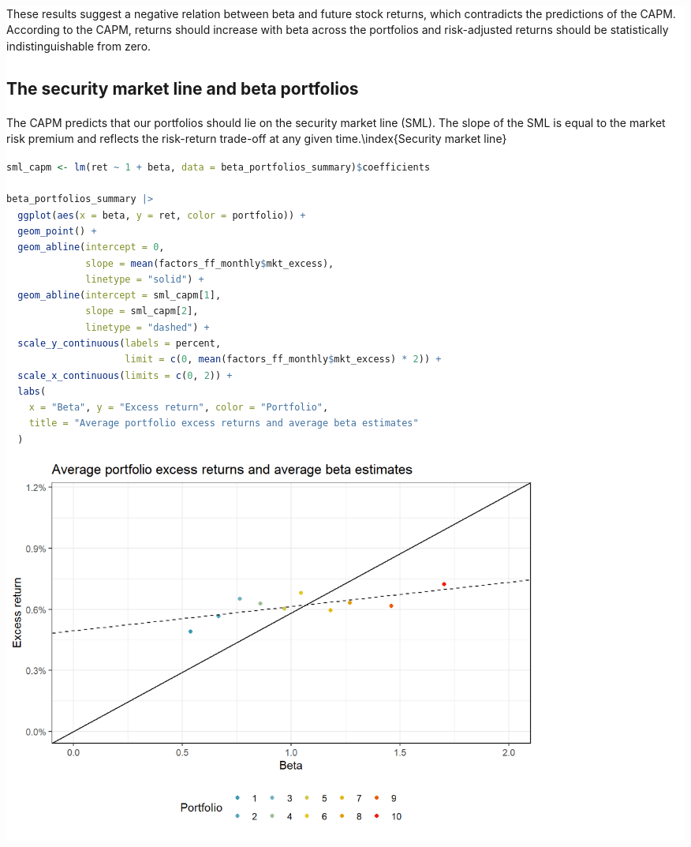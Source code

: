 These results suggest a negative relation between beta and future stock returns, which contradicts the predictions of the CAPM. According to the CAPM, returns should increase with beta across the portfolios and risk-adjusted returns should be statistically indistinguishable from zero.

## The security market line and beta portfolios

The CAPM predicts that our portfolios should lie on the security market line (SML). The slope of the SML is equal to the market risk premium and reflects the risk-return trade-off at any given time.\index{Security market line}


```r
sml_capm <- lm(ret ~ 1 + beta, data = beta_portfolios_summary)$coefficients

beta_portfolios_summary |>
  ggplot(aes(x = beta, y = ret, color = portfolio)) +
  geom_point() +
  geom_abline(intercept = 0, 
              slope = mean(factors_ff_monthly$mkt_excess), 
              linetype = "solid") +
  geom_abline(intercept = sml_capm[1], 
              slope = sml_capm[2], 
              linetype = "dashed") +
  scale_y_continuous(labels = percent, 
                     limit = c(0, mean(factors_ff_monthly$mkt_excess) * 2)) +
  scale_x_continuous(limits = c(0, 2)) +
  labs(
    x = "Beta", y = "Excess return", color = "Portfolio",
    title = "Average portfolio excess returns and average beta estimates"
  )
```

<div class="figure">
<img src="32_univariate_sorts_files/figure-html/fig323-1.png" alt="Scatter plot of the average excess returns per beta portfolio with average beta estimates per portfolio on the horizontal axis and average excess returns on the vertical axis. An increasing solid line indicates the security market line. A dashed increasing line with lower slope than the security market line indicates that the CAPM prediction is not valid for CRSP data." width="672" />